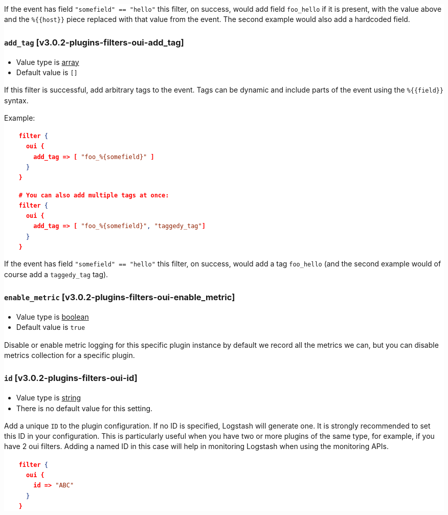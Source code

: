 If the event has field `"somefield" == "hello"` this filter, on success, would add field `foo_hello` if it is present, with the value above and the `%{{host}}` piece replaced with that value from the event. The second example would also add a hardcoded field.


### `add_tag` [v3.0.2-plugins-filters-oui-add_tag]

* Value type is [array](logstash://reference/configuration-file-structure.md#array)
* Default value is `[]`

If this filter is successful, add arbitrary tags to the event. Tags can be dynamic and include parts of the event using the `%{{field}}` syntax.

Example:

```json
    filter {
      oui {
        add_tag => [ "foo_%{somefield}" ]
      }
    }
```

```json
    # You can also add multiple tags at once:
    filter {
      oui {
        add_tag => [ "foo_%{somefield}", "taggedy_tag"]
      }
    }
```

If the event has field `"somefield" == "hello"` this filter, on success, would add a tag `foo_hello` (and the second example would of course add a `taggedy_tag` tag).


### `enable_metric` [v3.0.2-plugins-filters-oui-enable_metric]

* Value type is [boolean](logstash://reference/configuration-file-structure.md#boolean)
* Default value is `true`

Disable or enable metric logging for this specific plugin instance by default we record all the metrics we can, but you can disable metrics collection for a specific plugin.


### `id` [v3.0.2-plugins-filters-oui-id]

* Value type is [string](logstash://reference/configuration-file-structure.md#string)
* There is no default value for this setting.

Add a unique `ID` to the plugin configuration. If no ID is specified, Logstash will generate one. It is strongly recommended to set this ID in your configuration. This is particularly useful when you have two or more plugins of the same type, for example, if you have 2 oui filters. Adding a named ID in this case will help in monitoring Logstash when using the monitoring APIs.

```json
    filter {
      oui {
        id => "ABC"
      }
    }
```
